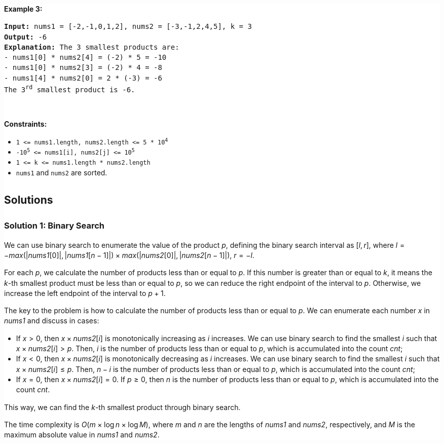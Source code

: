 <p><strong class="example">Example 3:</strong></p>

<pre>
<strong>Input:</strong> nums1 = [-2,-1,0,1,2], nums2 = [-3,-1,2,4,5], k = 3
<strong>Output:</strong> -6
<strong>Explanation:</strong> The 3 smallest products are:
- nums1[0] * nums2[4] = (-2) * 5 = -10
- nums1[0] * nums2[3] = (-2) * 4 = -8
- nums1[4] * nums2[0] = 2 * (-3) = -6
The 3<sup>rd</sup> smallest product is -6.
</pre>

<p>&nbsp;</p>
<p><strong>Constraints:</strong></p>

<ul>
	<li><code>1 &lt;= nums1.length, nums2.length &lt;= 5 * 10<sup>4</sup></code></li>
	<li><code>-10<sup>5</sup> &lt;= nums1[i], nums2[j] &lt;= 10<sup>5</sup></code></li>
	<li><code>1 &lt;= k &lt;= nums1.length * nums2.length</code></li>
	<li><code>nums1</code> and <code>nums2</code> are sorted.</li>
</ul>



## Solutions



### Solution 1: Binary Search

We can use binary search to enumerate the value of the product $p$, defining the binary search interval as $[l, r]$, where $l = -\textit{max}(|\textit{nums1}[0]|, |\textit{nums1}[n - 1]|) \times \textit{max}(|\textit{nums2}[0]|, |\textit{nums2}[n - 1]|)$, $r = -l$.

For each $p$, we calculate the number of products less than or equal to $p$. If this number is greater than or equal to $k$, it means the $k$-th smallest product must be less than or equal to $p$, so we can reduce the right endpoint of the interval to $p$. Otherwise, we increase the left endpoint of the interval to $p + 1$.

The key to the problem is how to calculate the number of products less than or equal to $p$. We can enumerate each number $x$ in $\textit{nums1}$ and discuss in cases:

-   If $x > 0$, then $x \times \textit{nums2}[i]$ is monotonically increasing as $i$ increases. We can use binary search to find the smallest $i$ such that $x \times \textit{nums2}[i] > p$. Then, $i$ is the number of products less than or equal to $p$, which is accumulated into the count $\textit{cnt}$;
-   If $x < 0$, then $x \times \textit{nums2}[i]$ is monotonically decreasing as $i$ increases. We can use binary search to find the smallest $i$ such that $x \times \textit{nums2}[i] \leq p$. Then, $n - i$ is the number of products less than or equal to $p$, which is accumulated into the count $\textit{cnt}$;
-   If $x = 0$, then $x \times \textit{nums2}[i] = 0$. If $p \geq 0$, then $n$ is the number of products less than or equal to $p$, which is accumulated into the count $\textit{cnt}$.

This way, we can find the $k$-th smallest product through binary search.

The time complexity is $O(m \times \log n \times \log M)$, where $m$ and $n$ are the lengths of $\textit{nums1}$ and $\textit{nums2}$, respectively, and $M$ is the maximum absolute value in $\textit{nums1}$ and $\textit{nums2}$.

